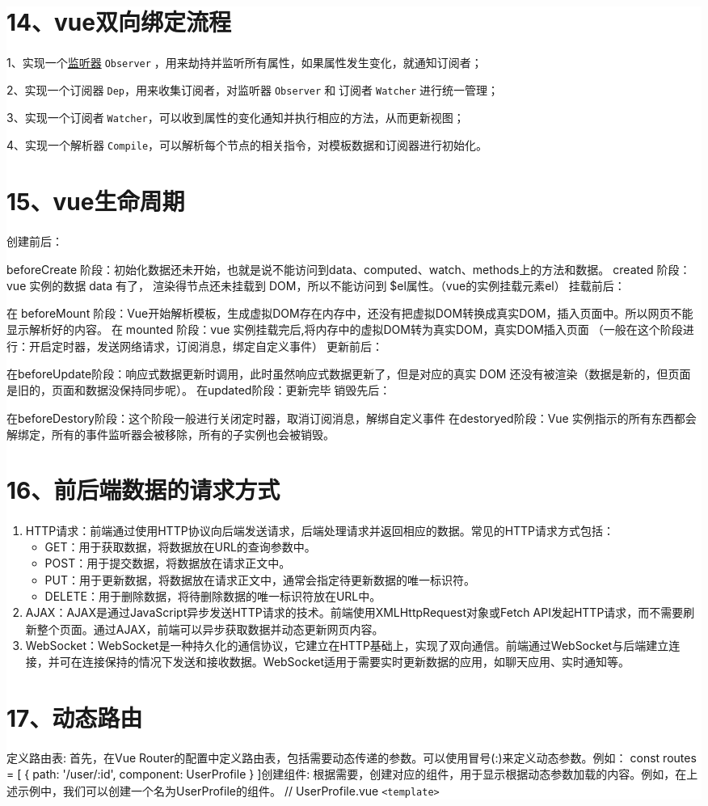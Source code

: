# 14、vue双向绑定流程

1、实现一个[监听器](https://so.csdn.net/so/search?q=监听器&spm=1001.2101.3001.7020) `Observer` ，用来劫持并监听所有属性，如果属性发生变化，就通知订阅者；

2、实现一个订阅器 `Dep`，用来收集订阅者，对监听器 `Observer` 和 订阅者 `Watcher` 进行统一管理；

3、实现一个订阅者 `Watcher`，可以收到属性的变化通知并执行相应的方法，从而更新视图；

4、实现一个解析器 `Compile`，可以解析每个节点的相关指令，对模板数据和订阅器进行初始化。

# 15、vue生命周期

  创建前后：

beforeCreate 阶段：初始化数据还未开始，也就是说不能访问到data、computed、watch、methods上的方法和数据。
created 阶段：vue 实例的数据 data 有了， 渲染得节点还未挂载到 DOM，所以不能访问到 $el属性。（vue的实例挂载元素el）
 挂载前后：

在 beforeMount 阶段：Vue开始解析模板，生成虚拟DOM存在内存中，还没有把虚拟DOM转换成真实DOM，插入页面中。所以网页不能显示解析好的内容。
在 mounted 阶段：vue 实例挂载完后,将内存中的虚拟DOM转为真实DOM，真实DOM插入页面   （一般在这个阶段进行：开启定时器，发送网络请求，订阅消息，绑定自定义事件）
更新前后：

在beforeUpdate阶段：响应式数据更新时调用，此时虽然响应式数据更新了，但是对应的真实 DOM 还没有被渲染（数据是新的，但页面是旧的，页面和数据没保持同步呢）。
在updated阶段：更新完毕
销毁先后：

 在beforeDestory阶段：这个阶段一般进行关闭定时器，取消订阅消息，解绑自定义事件
在destoryed阶段：Vue 实例指示的所有东西都会解绑定，所有的事件监听器会被移除，所有的子实例也会被销毁。

# 16、前后端数据的请求方式

1. HTTP请求：前端通过使用HTTP协议向后端发送请求，后端处理请求并返回相应的数据。常见的HTTP请求方式包括：
   - GET：用于获取数据，将数据放在URL的查询参数中。
   - POST：用于提交数据，将数据放在请求正文中。
   - PUT：用于更新数据，将数据放在请求正文中，通常会指定待更新数据的唯一标识符。
   - DELETE：用于删除数据，将待删除数据的唯一标识符放在URL中。
2. AJAX：AJAX是通过JavaScript异步发送HTTP请求的技术。前端使用XMLHttpRequest对象或Fetch API发起HTTP请求，而不需要刷新整个页面。通过AJAX，前端可以异步获取数据并动态更新网页内容。
3. WebSocket：WebSocket是一种持久化的通信协议，它建立在HTTP基础上，实现了双向通信。前端通过WebSocket与后端建立连接，并可在连接保持的情况下发送和接收数据。WebSocket适用于需要实时更新数据的应用，如聊天应用、实时通知等。

# 17、动态路由

定义路由表: 首先，在Vue Router的配置中定义路由表，包括需要动态传递的参数。可以使用冒号(:)来定义动态参数。例如：
const routes = [
  { path: '/user/:id', component: UserProfile }
]创建组件: 根据需要，创建对应的组件，用于显示根据动态参数加载的内容。例如，在上述示例中，我们可以创建一个名为UserProfile的组件。
// UserProfile.vue
`<template>`
